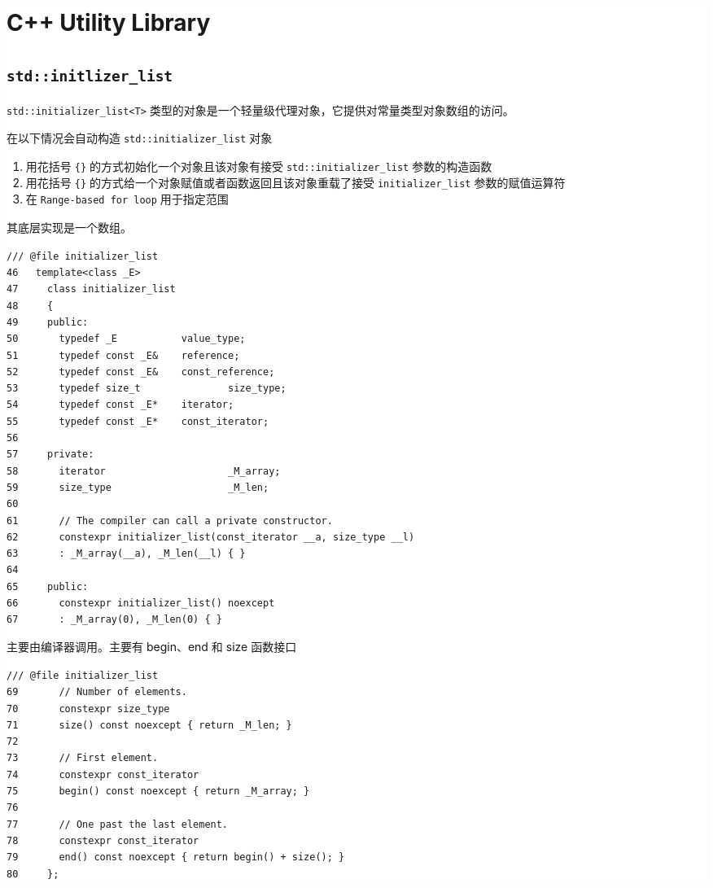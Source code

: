 # C++ Utility Library

## `std::initlizer_list`
`std::initializer_list<T>` 类型的对象是一个轻量级代理对象，它提供对常量类型对象数组的访问。

在以下情况会自动构造 `std::initializer_list` 对象
1. 用花括号 `{}` 的方式初始化一个对象且该对象有接受 `std::initializer_list` 参数的构造函数
2. 用花括号 `{}` 的方式给一个对象赋值或者函数返回且该对象重载了接受 `initializer_list` 参数的赋值运算符
3. 在 `Range-based for loop` 用于指定范围

其底层实现是一个数组。
```
/// @file initializer_list
46   template<class _E>
47     class initializer_list
48     {
49     public:
50       typedef _E           value_type;
51       typedef const _E&    reference;
52       typedef const _E&    const_reference;
53       typedef size_t               size_type;
54       typedef const _E*    iterator;
55       typedef const _E*    const_iterator;
56 
57     private:
58       iterator                     _M_array;
59       size_type                    _M_len;
60 
61       // The compiler can call a private constructor.
62       constexpr initializer_list(const_iterator __a, size_type __l)
63       : _M_array(__a), _M_len(__l) { }
64 
65     public:
66       constexpr initializer_list() noexcept
67       : _M_array(0), _M_len(0) { }
```
主要由编译器调用。主要有 begin、end 和 size 函数接口
```
/// @file initializer_list
69       // Number of elements.
70       constexpr size_type
71       size() const noexcept { return _M_len; }
72 
73       // First element.
74       constexpr const_iterator
75       begin() const noexcept { return _M_array; }
76 
77       // One past the last element.
78       constexpr const_iterator
79       end() const noexcept { return begin() + size(); }
80     };
```
